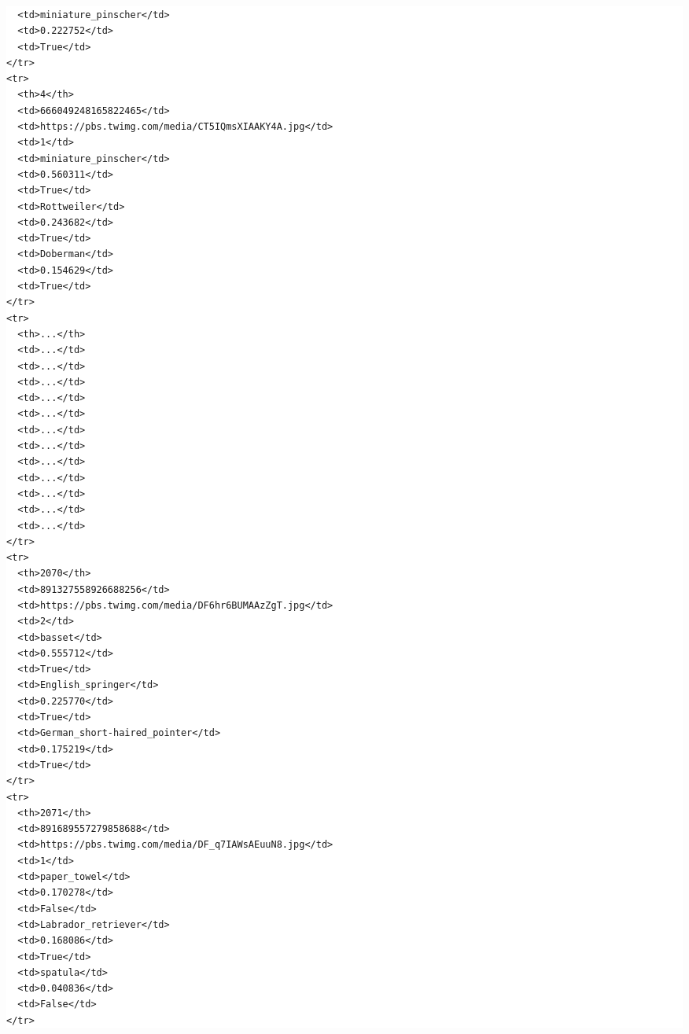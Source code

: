       <td>miniature_pinscher</td>
      <td>0.222752</td>
      <td>True</td>
    </tr>
    <tr>
      <th>4</th>
      <td>666049248165822465</td>
      <td>https://pbs.twimg.com/media/CT5IQmsXIAAKY4A.jpg</td>
      <td>1</td>
      <td>miniature_pinscher</td>
      <td>0.560311</td>
      <td>True</td>
      <td>Rottweiler</td>
      <td>0.243682</td>
      <td>True</td>
      <td>Doberman</td>
      <td>0.154629</td>
      <td>True</td>
    </tr>
    <tr>
      <th>...</th>
      <td>...</td>
      <td>...</td>
      <td>...</td>
      <td>...</td>
      <td>...</td>
      <td>...</td>
      <td>...</td>
      <td>...</td>
      <td>...</td>
      <td>...</td>
      <td>...</td>
      <td>...</td>
    </tr>
    <tr>
      <th>2070</th>
      <td>891327558926688256</td>
      <td>https://pbs.twimg.com/media/DF6hr6BUMAAzZgT.jpg</td>
      <td>2</td>
      <td>basset</td>
      <td>0.555712</td>
      <td>True</td>
      <td>English_springer</td>
      <td>0.225770</td>
      <td>True</td>
      <td>German_short-haired_pointer</td>
      <td>0.175219</td>
      <td>True</td>
    </tr>
    <tr>
      <th>2071</th>
      <td>891689557279858688</td>
      <td>https://pbs.twimg.com/media/DF_q7IAWsAEuuN8.jpg</td>
      <td>1</td>
      <td>paper_towel</td>
      <td>0.170278</td>
      <td>False</td>
      <td>Labrador_retriever</td>
      <td>0.168086</td>
      <td>True</td>
      <td>spatula</td>
      <td>0.040836</td>
      <td>False</td>
    </tr>